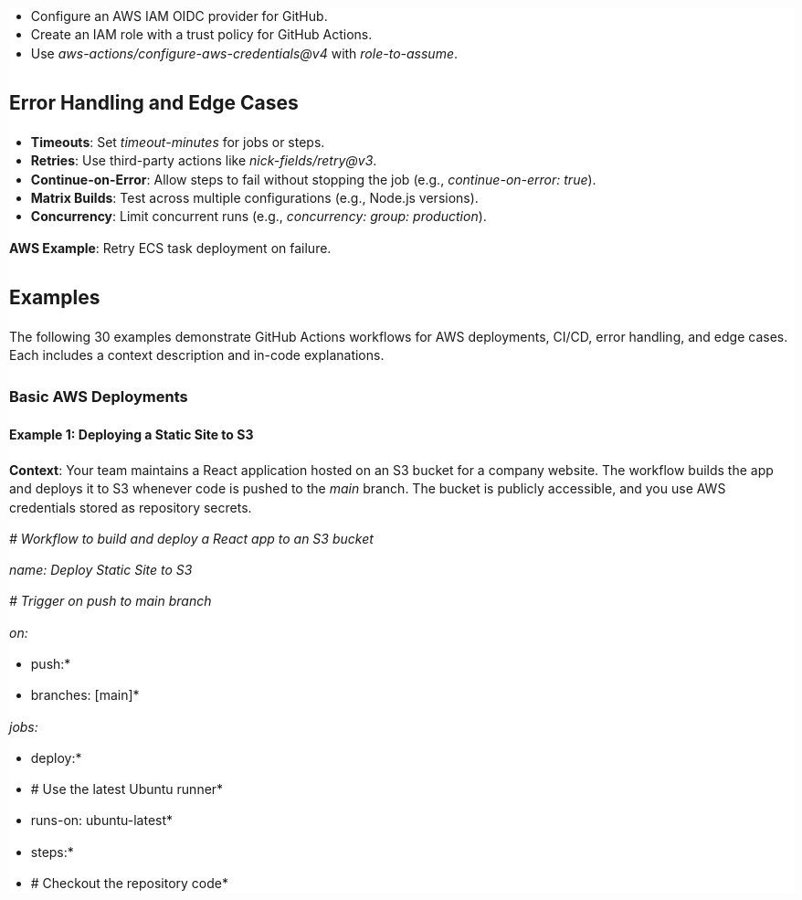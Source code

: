 -   Configure an AWS IAM OIDC provider for GitHub.
-   Create an IAM role with a trust policy for GitHub Actions.
-   Use *aws-actions/configure-aws-credentials@v4* with
    *role-to-assume*.

## Error Handling and Edge Cases

-   **Timeouts**: Set *timeout-minutes* for jobs or steps.
-   **Retries**: Use third-party actions like *nick-fields/retry@v3*.
-   **Continue-on-Error**: Allow steps to fail without stopping the job
    (e.g., *continue-on-error: true*).
-   **Matrix Builds**: Test across multiple configurations (e.g.,
    Node.js versions).
-   **Concurrency**: Limit concurrent runs (e.g., *concurrency: group:
    production*).

**AWS Example**: Retry ECS task deployment on failure.

## Examples

The following 30 examples demonstrate GitHub Actions workflows for AWS
deployments, CI/CD, error handling, and edge cases. Each includes a
context description and in-code explanations.

### Basic AWS Deployments

#### Example 1: Deploying a Static Site to S3

**Context**: Your team maintains a React application hosted on an S3
bucket for a company website. The workflow builds the app and deploys it
to S3 whenever code is pushed to the *main* branch. The bucket is
publicly accessible, and you use AWS credentials stored as repository
secrets.

*\# Workflow to build and deploy a React app to an S3 bucket*

*name: Deploy Static Site to S3*

*\# Trigger on push to main branch*

*on:*

* push:*

* branches: \[main\]*

*jobs:*

* deploy:*

* \# Use the latest Ubuntu runner*

* runs-on: ubuntu-latest*

* steps:*

* \# Checkout the repository code*
